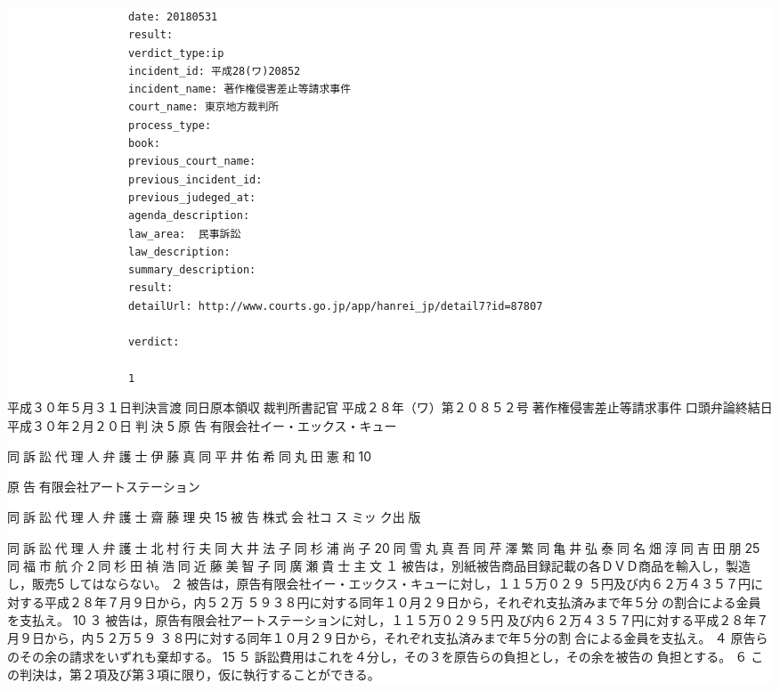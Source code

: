 
                       date: 20180531
                       result: 
                       verdict_type:ip
                       incident_id: 平成28(ワ)20852
                       incident_name: 著作権侵害差止等請求事件
                       court_name: 東京地方裁判所
                       process_type:
                       book: 
                       previous_court_name:
                       previous_incident_id:
                       previous_judeged_at:
                       agenda_description:  
                       law_area:  民事訴訟
                       law_description: 
                       summary_description: 
                       result: 
                       detailUrl: http://www.courts.go.jp/app/hanrei_jp/detail7?id=87807

                       verdict:

                       1 
平成３０年５月３１日判決言渡 同日原本領収 裁判所書記官 
平成２８年（ワ）第２０８５２号 著作権侵害差止等請求事件 
口頭弁論終結日 平成３０年２月２０日 
判           決 
 5 
   原         告 有限会社イー・エックス・キュー 
    
   同 訴 訟 代 理 人 弁 護 士 伊 藤  真 
   同                 平 井 佑 希 
   同                 丸 田 憲 和 10 
 
   原         告 有限会社アートステーション 
    
   同 訴 訟 代 理 人 弁 護 士 齋 藤 理 央 
 15 
   被       告 株式 会 社コ ス ミッ ク出 版 
    
   同 訴 訟 代 理 人 弁 護 士 北 村 行 夫 
   同                 大 井 法 子 
   同                 杉 浦 尚 子 20 
   同                 雪 丸 真 吾 
   同                 芹 澤  繁 
   同                 亀 井 弘 泰 
同                 名 畑  淳 
   同                 吉 田  朋 25 
   同                 福 市 航 介 
 2 
   同                 杉 田 禎 浩 
   同                 近  藤  美 智 子 
   同                 廣 瀬 貴 士 
主           文 
１ 被告は，別紙被告商品目録記載の各ＤＶＤ商品を輸入し，製造し，販売5 
してはならない。 
２ 被告は，原告有限会社イー・エックス・キューに対し，１１５万０２９
５円及び内６２万４３５７円に対する平成２８年７月９日から，内５２万
５９３８円に対する同年１０月２９日から，それぞれ支払済みまで年５分
の割合による金員を支払え。 10 
３ 被告は，原告有限会社アートステーションに対し，１１５万０２９５円
及び内６２万４３５７円に対する平成２８年７月９日から，内５２万５９
３８円に対する同年１０月２９日から，それぞれ支払済みまで年５分の割
合による金員を支払え。 
４ 原告らのその余の請求をいずれも棄却する。 15 
５ 訴訟費用はこれを４分し，その３を原告らの負担とし，その余を被告の
負担とする。 
６ この判決は，第２項及び第３項に限り，仮に執行することができる。 